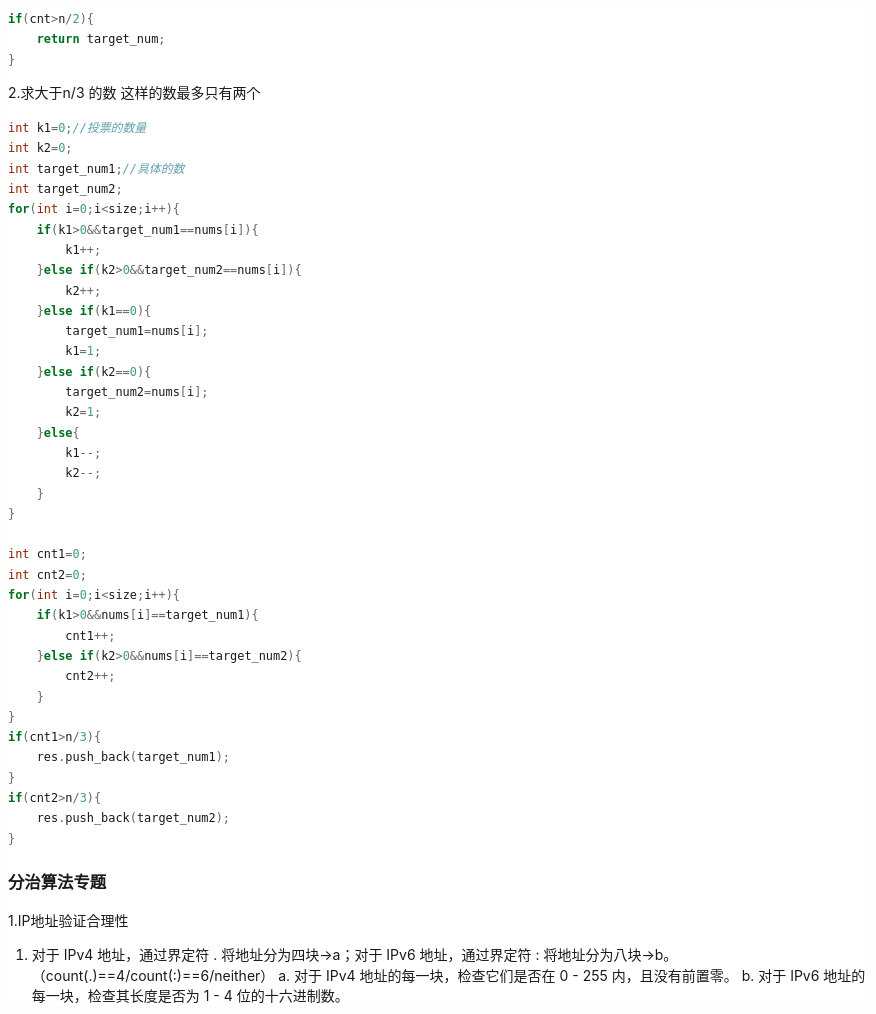 ```C++
if(cnt>n/2){
    return target_num;
}
```

2.求大于n/3 的数
这样的数最多只有两个
```C++
int k1=0;//投票的数量
int k2=0;
int target_num1;//具体的数
int target_num2;
for(int i=0;i<size;i++){
    if(k1>0&&target_num1==nums[i]){
        k1++;
    }else if(k2>0&&target_num2==nums[i]){
        k2++;
    }else if(k1==0){
        target_num1=nums[i];
        k1=1;
    }else if(k2==0){
        target_num2=nums[i];
        k2=1;
    }else{
        k1--;
        k2--;
    }
}

int cnt1=0;
int cnt2=0;
for(int i=0;i<size;i++){
    if(k1>0&&nums[i]==target_num1){
        cnt1++;
    }else if(k2>0&&nums[i]==target_num2){
        cnt2++;
    }
}
if(cnt1>n/3){
    res.push_back(target_num1);
}
if(cnt2>n/3){
    res.push_back(target_num2);
}

```




### 分治算法专题
1.IP地址验证合理性
1. 对于 IPv4 地址，通过界定符 . 将地址分为四块->a；对于 IPv6 地址，通过界定符 : 将地址分为八块->b。（count(.)==4/count(:)==6/neither）
    a. 对于 IPv4 地址的每一块，检查它们是否在 0 - 255 内，且没有前置零。
    b. 对于 IPv6 地址的每一块，检查其长度是否为 1 - 4 位的十六进制数。
